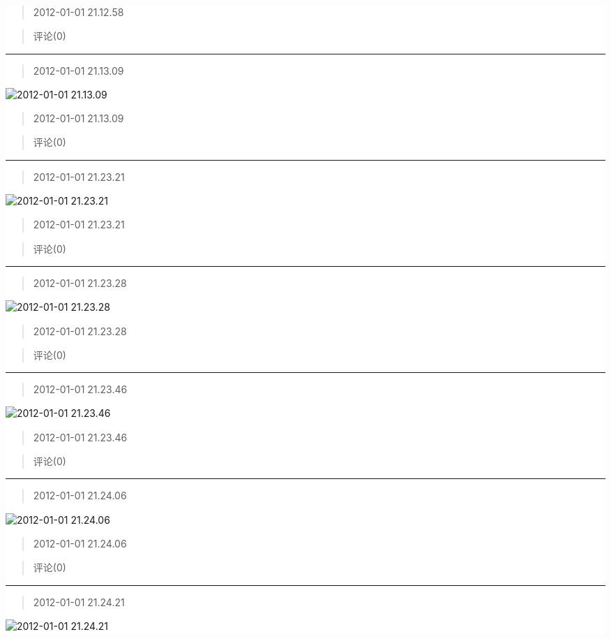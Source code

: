 > 2012-01-01 21.12.58

> 评论(0)

---

> 2012-01-01 21.13.09

![2012-01-01 21.13.09](http://ddns.4a1801.life:5244/d/Onedrive-4A1801/%E4%B8%AA%E4%BA%BA%E5%BB%BA%E7%AB%99/public/Qzone/Albums/其他/说说和日志相册/066_2012-01-01_21.13.09_F1DEF09C.webp)

> 2012-01-01 21.13.09

> 评论(0)

---

> 2012-01-01 21.23.21

![2012-01-01 21.23.21](http://ddns.4a1801.life:5244/d/Onedrive-4A1801/%E4%B8%AA%E4%BA%BA%E5%BB%BA%E7%AB%99/public/Qzone/Albums/其他/说说和日志相册/067_2012-01-01_21.23.21_EA84A8B5.webp)

> 2012-01-01 21.23.21

> 评论(0)

---

> 2012-01-01 21.23.28

![2012-01-01 21.23.28](http://ddns.4a1801.life:5244/d/Onedrive-4A1801/%E4%B8%AA%E4%BA%BA%E5%BB%BA%E7%AB%99/public/Qzone/Albums/其他/说说和日志相册/068_2012-01-01_21.23.28_E1EF3BA8.webp)

> 2012-01-01 21.23.28

> 评论(0)

---

> 2012-01-01 21.23.46

![2012-01-01 21.23.46](http://ddns.4a1801.life:5244/d/Onedrive-4A1801/%E4%B8%AA%E4%BA%BA%E5%BB%BA%E7%AB%99/public/Qzone/Albums/其他/说说和日志相册/069_2012-01-01_21.23.46_53B11886.webp)

> 2012-01-01 21.23.46

> 评论(0)

---

> 2012-01-01 21.24.06

![2012-01-01 21.24.06](http://ddns.4a1801.life:5244/d/Onedrive-4A1801/%E4%B8%AA%E4%BA%BA%E5%BB%BA%E7%AB%99/public/Qzone/Albums/其他/说说和日志相册/070_2012-01-01_21.24.06_C60B1949.webp)

> 2012-01-01 21.24.06

> 评论(0)

---

> 2012-01-01 21.24.21

![2012-01-01 21.24.21](http://ddns.4a1801.life:5244/d/Onedrive-4A1801/%E4%B8%AA%E4%BA%BA%E5%BB%BA%E7%AB%99/public/Qzone/Albums/其他/说说和日志相册/071_2012-01-01_21.24.21_F8760A48.webp)
